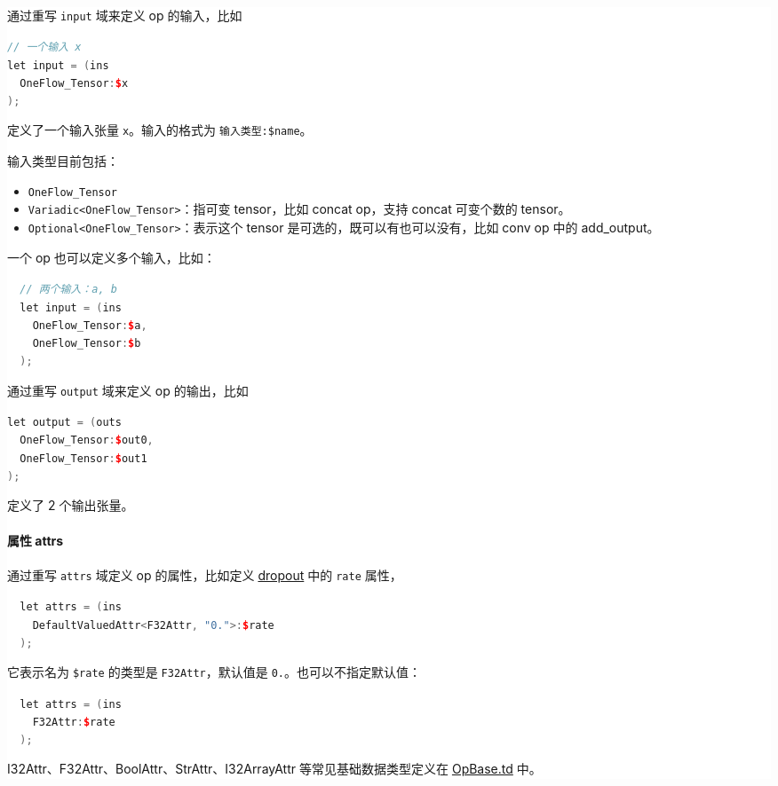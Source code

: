 通过重写 `input` 域来定义 op 的输入，比如

```c++
// 一个输入 x
let input = (ins
  OneFlow_Tensor:$x
);
```

定义了一个输入张量 `x`。输入的格式为 `输入类型:$name`。

输入类型目前包括：

- `OneFlow_Tensor`
- `Variadic<OneFlow_Tensor>`：指可变 tensor，比如 concat op，支持 concat 可变个数的 tensor。
- `Optional<OneFlow_Tensor>`：表示这个 tensor 是可选的，既可以有也可以没有，比如 conv op 中的 add_output。

一个 op 也可以定义多个输入，比如：

```c++
  // 两个输入：a, b
  let input = (ins
    OneFlow_Tensor:$a,
    OneFlow_Tensor:$b
  );
```

通过重写 `output` 域来定义 op 的输出，比如

```c++
let output = (outs
  OneFlow_Tensor:$out0,
  OneFlow_Tensor:$out1
);
```

定义了 2 个输出张量。

#### 属性 attrs

通过重写 `attrs` 域定义 op 的属性，比如定义 [dropout](https://oneflow.readthedocs.io/en/master/functional.html#oneflow.nn.functional.dropout) 中的 `rate` 属性，

```c++
  let attrs = (ins
    DefaultValuedAttr<F32Attr, "0.">:$rate
  );
```

它表示名为 `$rate` 的类型是 `F32Attr`，默认值是 `0.`。也可以不指定默认值：

```c++
  let attrs = (ins
    F32Attr:$rate
  );
```

I32Attr、F32Attr、BoolAttr、StrAttr、I32ArrayAttr 等常见基础数据类型定义在 [OpBase.td](https://github.com/llvm/llvm-project/blob/main/mlir/include/mlir/IR/OpBase.td#L1077-L1086) 中。
